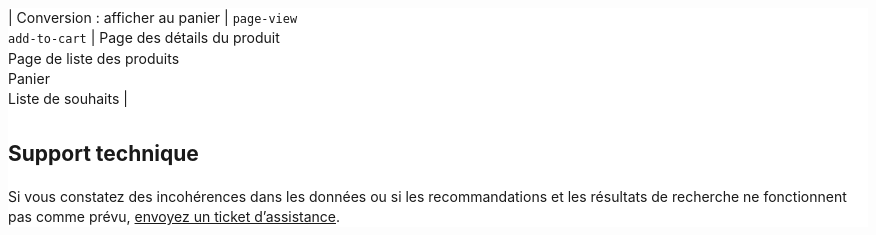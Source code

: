 | Conversion : afficher au panier | `page-view`<br>`add-to-cart` | Page des détails du produit<br>Page de liste des produits<br>Panier<br>Liste de souhaits |

## Support technique

Si vous constatez des incohérences dans les données ou si les recommandations et les résultats de recherche ne fonctionnent pas comme prévu, [envoyez un ticket d’assistance](https://experienceleague.adobe.com/en/docs/commerce-knowledge-base/kb/help-center-guide/magento-help-center-user-guide).
